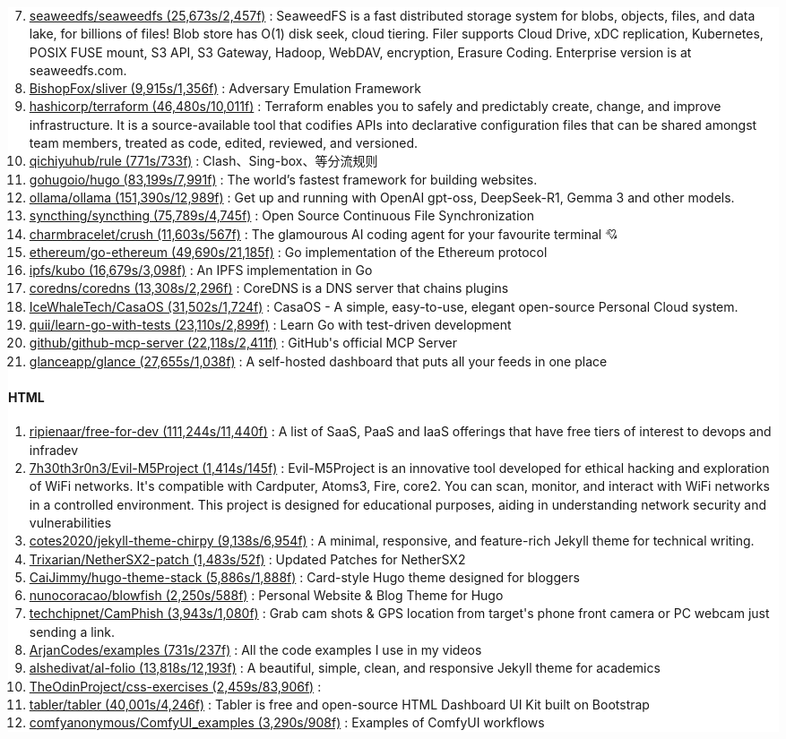 7. [seaweedfs/seaweedfs (25,673s/2,457f)](https://github.com/seaweedfs/seaweedfs) : SeaweedFS is a fast distributed storage system for blobs, objects, files, and data lake, for billions of files! Blob store has O(1) disk seek, cloud tiering. Filer supports Cloud Drive, xDC replication, Kubernetes, POSIX FUSE mount, S3 API, S3 Gateway, Hadoop, WebDAV, encryption, Erasure Coding. Enterprise version is at seaweedfs.com.
8. [BishopFox/sliver (9,915s/1,356f)](https://github.com/BishopFox/sliver) : Adversary Emulation Framework
9. [hashicorp/terraform (46,480s/10,011f)](https://github.com/hashicorp/terraform) : Terraform enables you to safely and predictably create, change, and improve infrastructure. It is a source-available tool that codifies APIs into declarative configuration files that can be shared amongst team members, treated as code, edited, reviewed, and versioned.
10. [qichiyuhub/rule (771s/733f)](https://github.com/qichiyuhub/rule) : Clash、Sing-box、等分流规则
11. [gohugoio/hugo (83,199s/7,991f)](https://github.com/gohugoio/hugo) : The world’s fastest framework for building websites.
12. [ollama/ollama (151,390s/12,989f)](https://github.com/ollama/ollama) : Get up and running with OpenAI gpt-oss, DeepSeek-R1, Gemma 3 and other models.
13. [syncthing/syncthing (75,789s/4,745f)](https://github.com/syncthing/syncthing) : Open Source Continuous File Synchronization
14. [charmbracelet/crush (11,603s/567f)](https://github.com/charmbracelet/crush) : The glamourous AI coding agent for your favourite terminal 💘
15. [ethereum/go-ethereum (49,690s/21,185f)](https://github.com/ethereum/go-ethereum) : Go implementation of the Ethereum protocol
16. [ipfs/kubo (16,679s/3,098f)](https://github.com/ipfs/kubo) : An IPFS implementation in Go
17. [coredns/coredns (13,308s/2,296f)](https://github.com/coredns/coredns) : CoreDNS is a DNS server that chains plugins
18. [IceWhaleTech/CasaOS (31,502s/1,724f)](https://github.com/IceWhaleTech/CasaOS) : CasaOS - A simple, easy-to-use, elegant open-source Personal Cloud system.
19. [quii/learn-go-with-tests (23,110s/2,899f)](https://github.com/quii/learn-go-with-tests) : Learn Go with test-driven development
20. [github/github-mcp-server (22,118s/2,411f)](https://github.com/github/github-mcp-server) : GitHub's official MCP Server
21. [glanceapp/glance (27,655s/1,038f)](https://github.com/glanceapp/glance) : A self-hosted dashboard that puts all your feeds in one place

#### HTML
1. [ripienaar/free-for-dev (111,244s/11,440f)](https://github.com/ripienaar/free-for-dev) : A list of SaaS, PaaS and IaaS offerings that have free tiers of interest to devops and infradev
2. [7h30th3r0n3/Evil-M5Project (1,414s/145f)](https://github.com/7h30th3r0n3/Evil-M5Project) : Evil-M5Project is an innovative tool developed for ethical hacking and exploration of WiFi networks. It's compatible with Cardputer, Atoms3, Fire, core2. You can scan, monitor, and interact with WiFi networks in a controlled environment. This project is designed for educational purposes, aiding in understanding network security and vulnerabilities
3. [cotes2020/jekyll-theme-chirpy (9,138s/6,954f)](https://github.com/cotes2020/jekyll-theme-chirpy) : A minimal, responsive, and feature-rich Jekyll theme for technical writing.
4. [Trixarian/NetherSX2-patch (1,483s/52f)](https://github.com/Trixarian/NetherSX2-patch) : Updated Patches for NetherSX2
5. [CaiJimmy/hugo-theme-stack (5,886s/1,888f)](https://github.com/CaiJimmy/hugo-theme-stack) : Card-style Hugo theme designed for bloggers
6. [nunocoracao/blowfish (2,250s/588f)](https://github.com/nunocoracao/blowfish) : Personal Website & Blog Theme for Hugo
7. [techchipnet/CamPhish (3,943s/1,080f)](https://github.com/techchipnet/CamPhish) : Grab cam shots & GPS location from target's phone front camera or PC webcam just sending a link.
8. [ArjanCodes/examples (731s/237f)](https://github.com/ArjanCodes/examples) : All the code examples I use in my videos
9. [alshedivat/al-folio (13,818s/12,193f)](https://github.com/alshedivat/al-folio) : A beautiful, simple, clean, and responsive Jekyll theme for academics
10. [TheOdinProject/css-exercises (2,459s/83,906f)](https://github.com/TheOdinProject/css-exercises) : 
11. [tabler/tabler (40,001s/4,246f)](https://github.com/tabler/tabler) : Tabler is free and open-source HTML Dashboard UI Kit built on Bootstrap
12. [comfyanonymous/ComfyUI_examples (3,290s/908f)](https://github.com/comfyanonymous/ComfyUI_examples) : Examples of ComfyUI workflows
